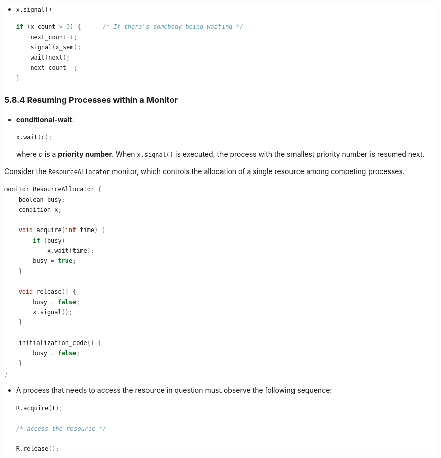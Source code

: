 - `x.signal()`

    ```c
    if (x_count > 0) {      /* If there's somebody being waiting */
        next_count++;
        signal(x_sem);
        wait(next);
        next_count--;
    }
    ```

### 5.8.4 Resuming Processes within a Monitor

- **conditional-wait**:

    ```c
    x.wait(c);
    ```

    where $c$ is a **priority number**. When `x.signal()` is executed, the process with the smallest priority number is resumed next.


Consider the `ResourceAllocator` monitor, which controls the allocation of a single resource among competing processes.

```c
monitor ResourceAllocator {
    boolean busy;
    condition x;

    void acquire(int time) {
        if (busy)
            x.wait(time);
        busy = true;
    }

    void release() {
        busy = false;
        x.signal();
    }

    initialization_code() {
        busy = false;
    }
}
```

- A process that needs to access the resource in question must observe the following sequence:

    ```c
    R.acquire(t);

    /* access the resource */

    R.release();
    ```
